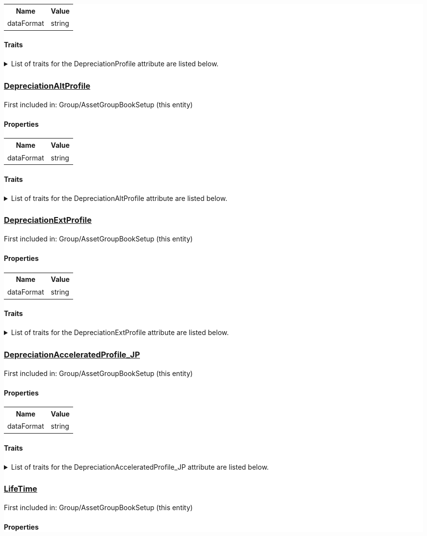<table><tr><th>Name</th><th>Value</th></tr><tr><td>dataFormat</td><td>string</td></tr></table>

#### Traits

<details><summary>List of traits for the DepreciationProfile attribute are listed below.</summary></details>

### <a href=#DepreciationAltProfile name="DepreciationAltProfile">DepreciationAltProfile</a>

First included in: Group/AssetGroupBookSetup (this entity)  

#### Properties

<table><tr><th>Name</th><th>Value</th></tr><tr><td>dataFormat</td><td>string</td></tr></table>

#### Traits

<details><summary>List of traits for the DepreciationAltProfile attribute are listed below.</summary></details>

### <a href=#DepreciationExtProfile name="DepreciationExtProfile">DepreciationExtProfile</a>

First included in: Group/AssetGroupBookSetup (this entity)  

#### Properties

<table><tr><th>Name</th><th>Value</th></tr><tr><td>dataFormat</td><td>string</td></tr></table>

#### Traits

<details><summary>List of traits for the DepreciationExtProfile attribute are listed below.</summary></details>

### <a href=#DepreciationAcceleratedProfile_JP name="DepreciationAcceleratedProfile_JP">DepreciationAcceleratedProfile_JP</a>

First included in: Group/AssetGroupBookSetup (this entity)  

#### Properties

<table><tr><th>Name</th><th>Value</th></tr><tr><td>dataFormat</td><td>string</td></tr></table>

#### Traits

<details><summary>List of traits for the DepreciationAcceleratedProfile_JP attribute are listed below.</summary></details>

### <a href=#LifeTime name="LifeTime">LifeTime</a>

First included in: Group/AssetGroupBookSetup (this entity)  

#### Properties
